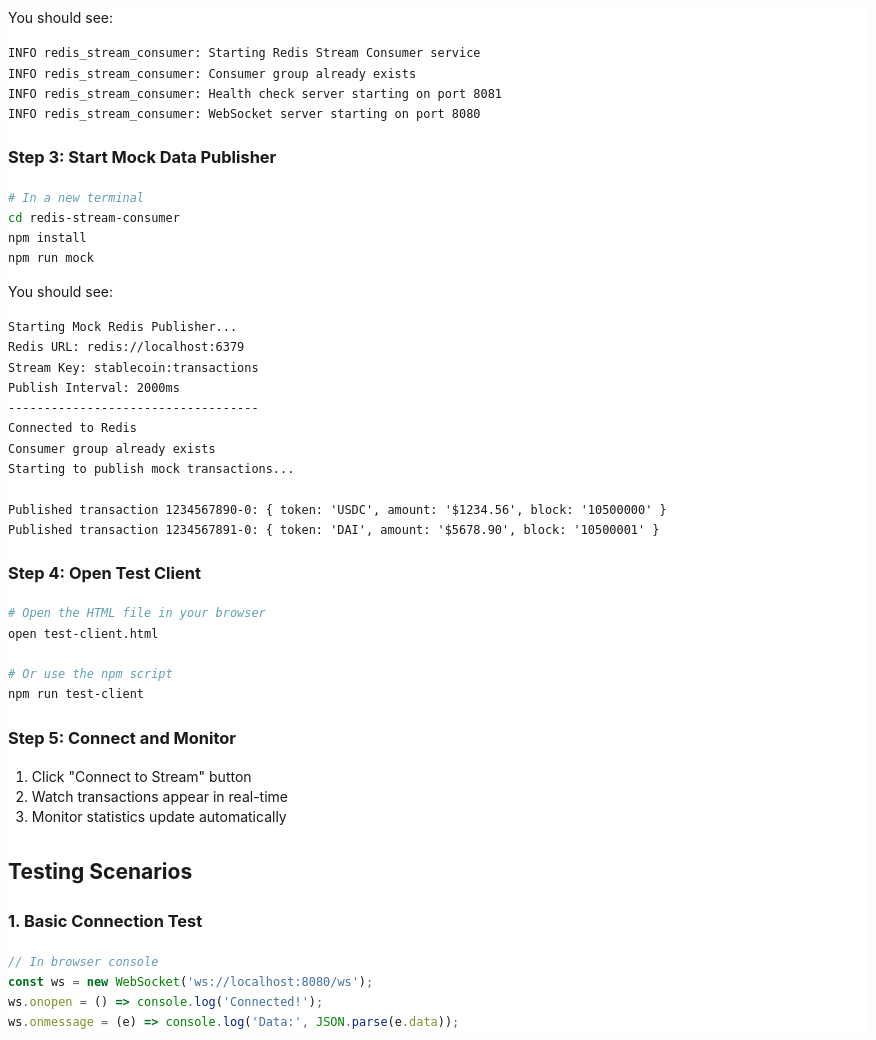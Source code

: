You should see:
```
INFO redis_stream_consumer: Starting Redis Stream Consumer service
INFO redis_stream_consumer: Consumer group already exists
INFO redis_stream_consumer: Health check server starting on port 8081
INFO redis_stream_consumer: WebSocket server starting on port 8080
```

### Step 3: Start Mock Data Publisher
```bash
# In a new terminal
cd redis-stream-consumer
npm install
npm run mock
```

You should see:
```
Starting Mock Redis Publisher...
Redis URL: redis://localhost:6379
Stream Key: stablecoin:transactions
Publish Interval: 2000ms
-----------------------------------
Connected to Redis
Consumer group already exists
Starting to publish mock transactions...

Published transaction 1234567890-0: { token: 'USDC', amount: '$1234.56', block: '10500000' }
Published transaction 1234567891-0: { token: 'DAI', amount: '$5678.90', block: '10500001' }
```

### Step 4: Open Test Client
```bash
# Open the HTML file in your browser
open test-client.html

# Or use the npm script
npm run test-client
```

### Step 5: Connect and Monitor
1. Click "Connect to Stream" button
2. Watch transactions appear in real-time
3. Monitor statistics update automatically

## Testing Scenarios

### 1. Basic Connection Test
```javascript
// In browser console
const ws = new WebSocket('ws://localhost:8080/ws');
ws.onopen = () => console.log('Connected!');
ws.onmessage = (e) => console.log('Data:', JSON.parse(e.data));
```
